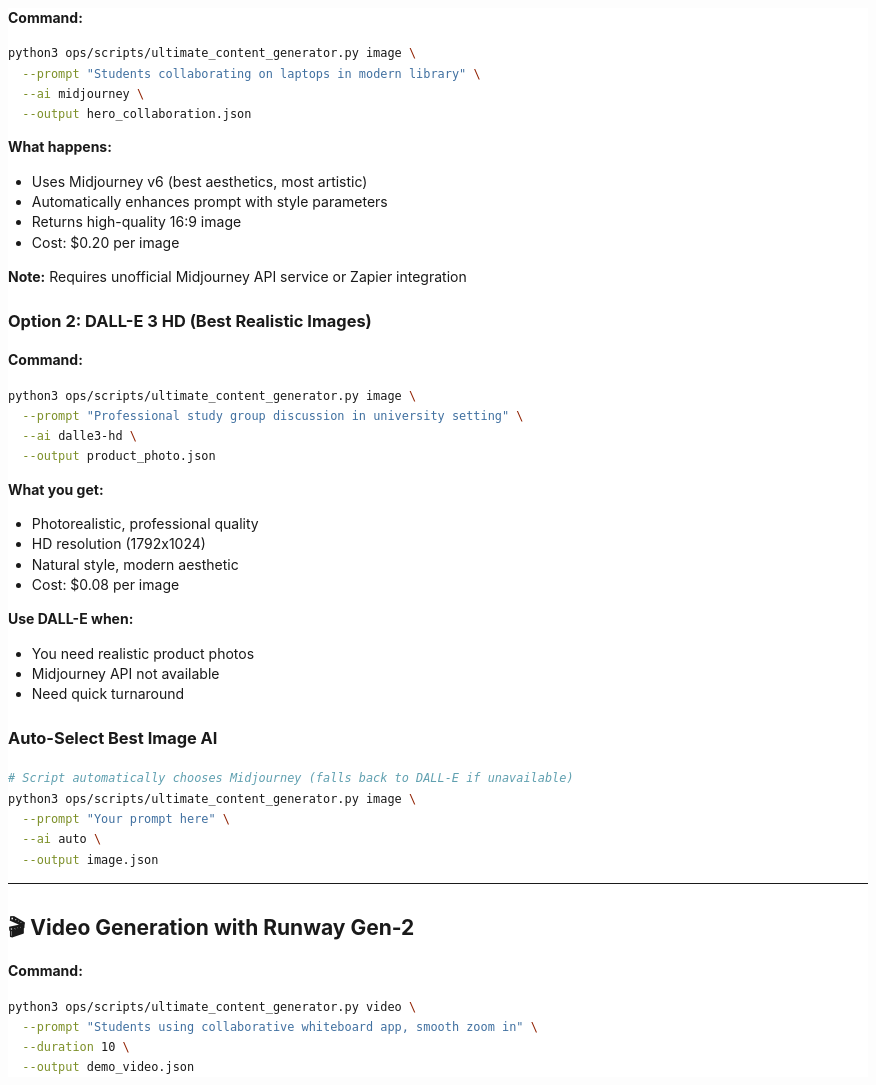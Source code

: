 **Command:**
```bash
python3 ops/scripts/ultimate_content_generator.py image \
  --prompt "Students collaborating on laptops in modern library" \
  --ai midjourney \
  --output hero_collaboration.json
```

**What happens:**
- Uses Midjourney v6 (best aesthetics, most artistic)
- Automatically enhances prompt with style parameters
- Returns high-quality 16:9 image
- Cost: $0.20 per image

**Note:** Requires unofficial Midjourney API service or Zapier integration

### Option 2: DALL-E 3 HD (Best Realistic Images)

**Command:**
```bash
python3 ops/scripts/ultimate_content_generator.py image \
  --prompt "Professional study group discussion in university setting" \
  --ai dalle3-hd \
  --output product_photo.json
```

**What you get:**
- Photorealistic, professional quality
- HD resolution (1792x1024)
- Natural style, modern aesthetic
- Cost: $0.08 per image

**Use DALL-E when:**
- You need realistic product photos
- Midjourney API not available
- Need quick turnaround

### Auto-Select Best Image AI

```bash
# Script automatically chooses Midjourney (falls back to DALL-E if unavailable)
python3 ops/scripts/ultimate_content_generator.py image \
  --prompt "Your prompt here" \
  --ai auto \
  --output image.json
```

---

## 🎬 Video Generation with Runway Gen-2

**Command:**
```bash
python3 ops/scripts/ultimate_content_generator.py video \
  --prompt "Students using collaborative whiteboard app, smooth zoom in" \
  --duration 10 \
  --output demo_video.json
```
